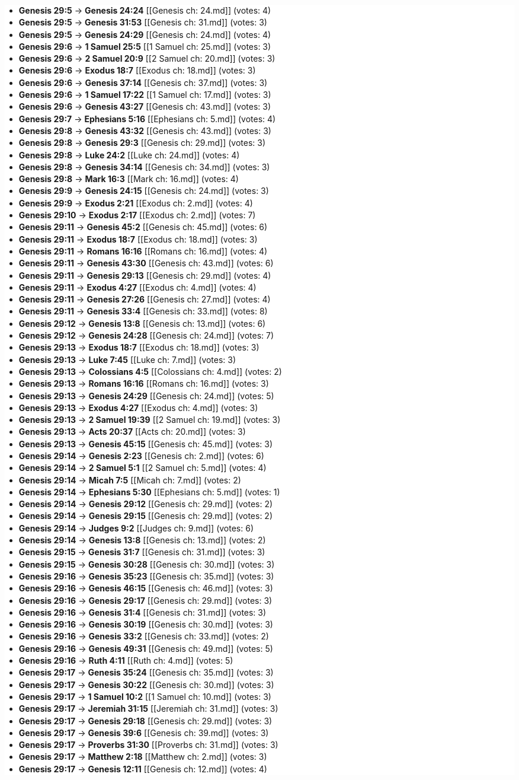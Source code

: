 - **Genesis 29:5** → **Genesis 24:24** [[Genesis ch: 24.md]] (votes: 4)
- **Genesis 29:5** → **Genesis 31:53** [[Genesis ch: 31.md]] (votes: 3)
- **Genesis 29:5** → **Genesis 24:29** [[Genesis ch: 24.md]] (votes: 4)
- **Genesis 29:6** → **1 Samuel 25:5** [[1 Samuel ch: 25.md]] (votes: 3)
- **Genesis 29:6** → **2 Samuel 20:9** [[2 Samuel ch: 20.md]] (votes: 3)
- **Genesis 29:6** → **Exodus 18:7** [[Exodus ch: 18.md]] (votes: 3)
- **Genesis 29:6** → **Genesis 37:14** [[Genesis ch: 37.md]] (votes: 3)
- **Genesis 29:6** → **1 Samuel 17:22** [[1 Samuel ch: 17.md]] (votes: 3)
- **Genesis 29:6** → **Genesis 43:27** [[Genesis ch: 43.md]] (votes: 3)
- **Genesis 29:7** → **Ephesians 5:16** [[Ephesians ch: 5.md]] (votes: 4)
- **Genesis 29:8** → **Genesis 43:32** [[Genesis ch: 43.md]] (votes: 3)
- **Genesis 29:8** → **Genesis 29:3** [[Genesis ch: 29.md]] (votes: 3)
- **Genesis 29:8** → **Luke 24:2** [[Luke ch: 24.md]] (votes: 4)
- **Genesis 29:8** → **Genesis 34:14** [[Genesis ch: 34.md]] (votes: 3)
- **Genesis 29:8** → **Mark 16:3** [[Mark ch: 16.md]] (votes: 4)
- **Genesis 29:9** → **Genesis 24:15** [[Genesis ch: 24.md]] (votes: 3)
- **Genesis 29:9** → **Exodus 2:21** [[Exodus ch: 2.md]] (votes: 4)
- **Genesis 29:10** → **Exodus 2:17** [[Exodus ch: 2.md]] (votes: 7)
- **Genesis 29:11** → **Genesis 45:2** [[Genesis ch: 45.md]] (votes: 6)
- **Genesis 29:11** → **Exodus 18:7** [[Exodus ch: 18.md]] (votes: 3)
- **Genesis 29:11** → **Romans 16:16** [[Romans ch: 16.md]] (votes: 4)
- **Genesis 29:11** → **Genesis 43:30** [[Genesis ch: 43.md]] (votes: 6)
- **Genesis 29:11** → **Genesis 29:13** [[Genesis ch: 29.md]] (votes: 4)
- **Genesis 29:11** → **Exodus 4:27** [[Exodus ch: 4.md]] (votes: 4)
- **Genesis 29:11** → **Genesis 27:26** [[Genesis ch: 27.md]] (votes: 4)
- **Genesis 29:11** → **Genesis 33:4** [[Genesis ch: 33.md]] (votes: 8)
- **Genesis 29:12** → **Genesis 13:8** [[Genesis ch: 13.md]] (votes: 6)
- **Genesis 29:12** → **Genesis 24:28** [[Genesis ch: 24.md]] (votes: 7)
- **Genesis 29:13** → **Exodus 18:7** [[Exodus ch: 18.md]] (votes: 3)
- **Genesis 29:13** → **Luke 7:45** [[Luke ch: 7.md]] (votes: 3)
- **Genesis 29:13** → **Colossians 4:5** [[Colossians ch: 4.md]] (votes: 2)
- **Genesis 29:13** → **Romans 16:16** [[Romans ch: 16.md]] (votes: 3)
- **Genesis 29:13** → **Genesis 24:29** [[Genesis ch: 24.md]] (votes: 5)
- **Genesis 29:13** → **Exodus 4:27** [[Exodus ch: 4.md]] (votes: 3)
- **Genesis 29:13** → **2 Samuel 19:39** [[2 Samuel ch: 19.md]] (votes: 3)
- **Genesis 29:13** → **Acts 20:37** [[Acts ch: 20.md]] (votes: 3)
- **Genesis 29:13** → **Genesis 45:15** [[Genesis ch: 45.md]] (votes: 3)
- **Genesis 29:14** → **Genesis 2:23** [[Genesis ch: 2.md]] (votes: 6)
- **Genesis 29:14** → **2 Samuel 5:1** [[2 Samuel ch: 5.md]] (votes: 4)
- **Genesis 29:14** → **Micah 7:5** [[Micah ch: 7.md]] (votes: 2)
- **Genesis 29:14** → **Ephesians 5:30** [[Ephesians ch: 5.md]] (votes: 1)
- **Genesis 29:14** → **Genesis 29:12** [[Genesis ch: 29.md]] (votes: 2)
- **Genesis 29:14** → **Genesis 29:15** [[Genesis ch: 29.md]] (votes: 2)
- **Genesis 29:14** → **Judges 9:2** [[Judges ch: 9.md]] (votes: 6)
- **Genesis 29:14** → **Genesis 13:8** [[Genesis ch: 13.md]] (votes: 2)
- **Genesis 29:15** → **Genesis 31:7** [[Genesis ch: 31.md]] (votes: 3)
- **Genesis 29:15** → **Genesis 30:28** [[Genesis ch: 30.md]] (votes: 3)
- **Genesis 29:16** → **Genesis 35:23** [[Genesis ch: 35.md]] (votes: 3)
- **Genesis 29:16** → **Genesis 46:15** [[Genesis ch: 46.md]] (votes: 3)
- **Genesis 29:16** → **Genesis 29:17** [[Genesis ch: 29.md]] (votes: 3)
- **Genesis 29:16** → **Genesis 31:4** [[Genesis ch: 31.md]] (votes: 3)
- **Genesis 29:16** → **Genesis 30:19** [[Genesis ch: 30.md]] (votes: 3)
- **Genesis 29:16** → **Genesis 33:2** [[Genesis ch: 33.md]] (votes: 2)
- **Genesis 29:16** → **Genesis 49:31** [[Genesis ch: 49.md]] (votes: 5)
- **Genesis 29:16** → **Ruth 4:11** [[Ruth ch: 4.md]] (votes: 5)
- **Genesis 29:17** → **Genesis 35:24** [[Genesis ch: 35.md]] (votes: 3)
- **Genesis 29:17** → **Genesis 30:22** [[Genesis ch: 30.md]] (votes: 3)
- **Genesis 29:17** → **1 Samuel 10:2** [[1 Samuel ch: 10.md]] (votes: 3)
- **Genesis 29:17** → **Jeremiah 31:15** [[Jeremiah ch: 31.md]] (votes: 3)
- **Genesis 29:17** → **Genesis 29:18** [[Genesis ch: 29.md]] (votes: 3)
- **Genesis 29:17** → **Genesis 39:6** [[Genesis ch: 39.md]] (votes: 3)
- **Genesis 29:17** → **Proverbs 31:30** [[Proverbs ch: 31.md]] (votes: 3)
- **Genesis 29:17** → **Matthew 2:18** [[Matthew ch: 2.md]] (votes: 3)
- **Genesis 29:17** → **Genesis 12:11** [[Genesis ch: 12.md]] (votes: 4)